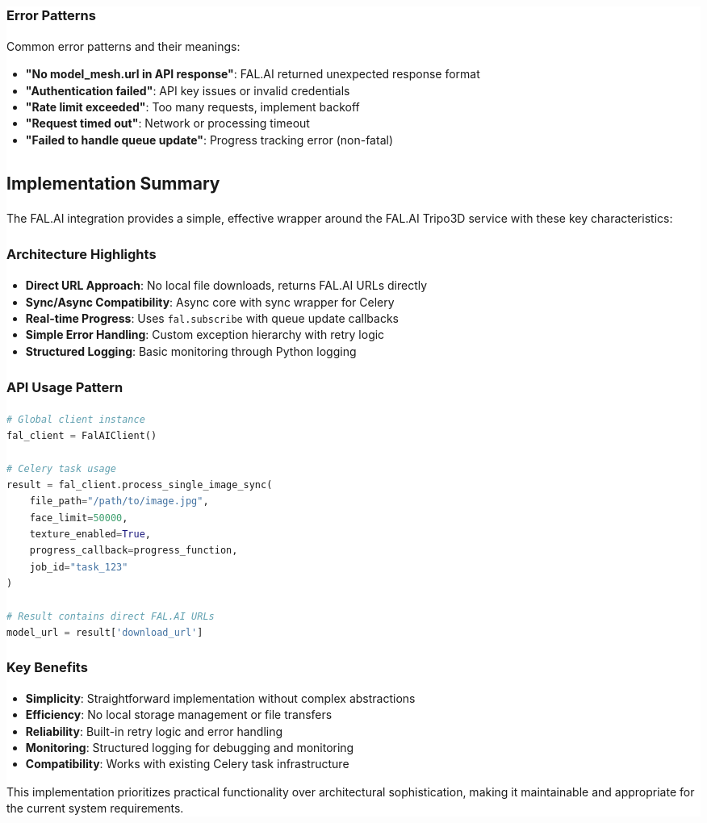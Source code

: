 ### Error Patterns

Common error patterns and their meanings:

- **"No model_mesh.url in API response"**: FAL.AI returned unexpected response format
- **"Authentication failed"**: API key issues or invalid credentials
- **"Rate limit exceeded"**: Too many requests, implement backoff
- **"Request timed out"**: Network or processing timeout
- **"Failed to handle queue update"**: Progress tracking error (non-fatal)

## Implementation Summary

The FAL.AI integration provides a simple, effective wrapper around the FAL.AI Tripo3D service with these key characteristics:

### Architecture Highlights

- **Direct URL Approach**: No local file downloads, returns FAL.AI URLs directly
- **Sync/Async Compatibility**: Async core with sync wrapper for Celery
- **Real-time Progress**: Uses `fal.subscribe` with queue update callbacks
- **Simple Error Handling**: Custom exception hierarchy with retry logic
- **Structured Logging**: Basic monitoring through Python logging

### API Usage Pattern

```python
# Global client instance
fal_client = FalAIClient()

# Celery task usage
result = fal_client.process_single_image_sync(
    file_path="/path/to/image.jpg",
    face_limit=50000,
    texture_enabled=True,
    progress_callback=progress_function,
    job_id="task_123"
)

# Result contains direct FAL.AI URLs
model_url = result['download_url']
```

### Key Benefits

- **Simplicity**: Straightforward implementation without complex abstractions
- **Efficiency**: No local storage management or file transfers
- **Reliability**: Built-in retry logic and error handling
- **Monitoring**: Structured logging for debugging and monitoring
- **Compatibility**: Works with existing Celery task infrastructure

This implementation prioritizes practical functionality over architectural sophistication, making it maintainable and appropriate for the current system requirements.
